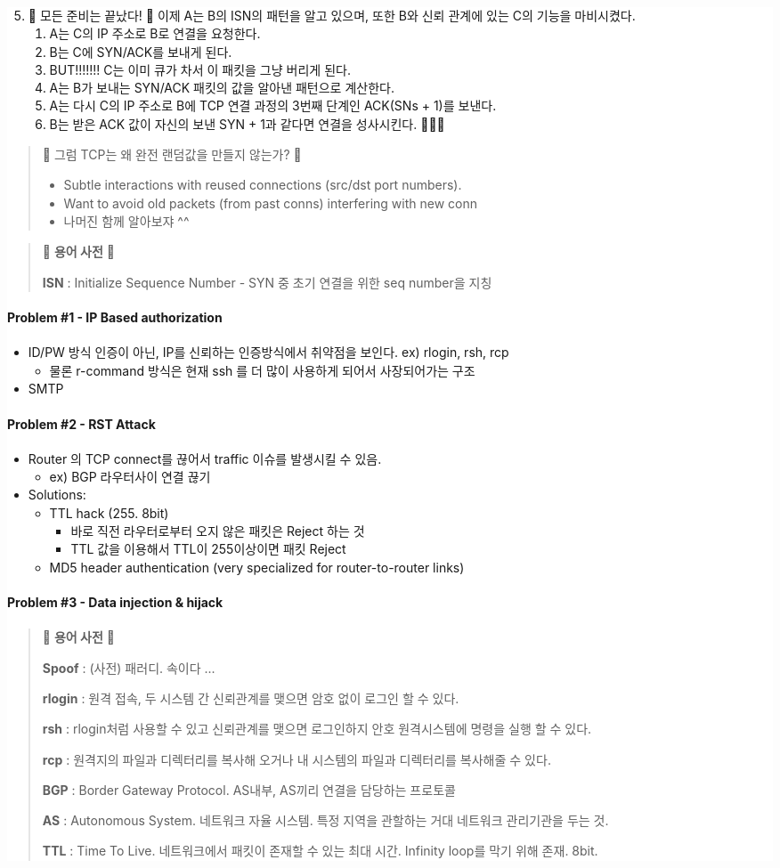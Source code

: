 5. 👻 모든 준비는 끝났다! 👻
   이제 A는 B의 ISN의 패턴을 알고 있으며, 또한 B와 신뢰 관계에 있는 C의 기능을 마비시켰다. 
   1. A는 C의 IP 주소로 B로 연결을 요청한다. 
   2. B는 C에 SYN/ACK를 보내게 된다. 
   3. BUT!!!!!!! C는 이미 큐가 차서 이 패킷을 그냥 버리게 된다. 
   4. A는 B가 보내는 SYN/ACK 패킷의 값을 알아낸 패턴으로 계산한다. 
   5. A는 다시 C의 IP 주소로 B에 TCP 연결 과정의 3번째 단계인 ACK(SNs + 1)를 보낸다. 
   6. B는 받은 ACK 값이 자신의 보낸 SYN + 1과 같다면 연결을 성사시킨다. 👏👏👏



> 🤔 그럼 TCP는 왜 완전 랜덤값을 만들지 않는가? 🤔
>
> - Subtle interactions with reused connections (src/dst port numbers).
> - Want to avoid old packets (from past conns) interfering with new conn
> - 나머진 함께 알아보쟈 ^^



>📓 **용어 사전** 📓
>
>**ISN** : Initialize Sequence Number - SYN 중 초기 연결을 위한 seq number을 지칭





####  Problem #1 - IP Based authorization

- ID/PW 방식 인증이 아닌, IP를 신뢰하는 인증방식에서 취약점을 보인다. ex) rlogin, rsh, rcp
  - 물론 r-command 방식은 현재 ssh 를 더 많이 사용하게 되어서 사장되어가는 구조
- SMTP



#### Problem #2 - RST Attack

- Router 의 TCP connect를 끊어서 traffic 이슈를 발생시킬 수 있음. 
  - ex) BGP 라우터사이 연결 끊기
- Solutions:
  - TTL hack (255. 8bit)
    - 바로 직전 라우터로부터 오지 않은 패킷은 Reject 하는 것
    - TTL 값을 이용해서 TTL이 255이상이면 패킷 Reject
  - MD5 header authentication (very specialized for router-to-router links)



#### Problem #3 - Data injection & hijack



>📓 **용어 사전** 📓
>
>**Spoof** : (사전) 패러디. 속이다 ...
>
>**rlogin** : 원격 접속, 두 시스템 간 신뢰관계를 맺으면 암호 없이 로그인 할 수 있다.
>
>**rsh** : rlogin처럼 사용할 수 있고 신뢰관계를 맺으면 로그인하지 안호 원격시스템에 명령을 실행 할 수 있다.
>
>**rcp** : 원격지의 파일과 디렉터리를 복사해 오거나 내 시스템의 파일과 디렉터리를 복사해줄 수 있다. 
>
>**BGP** : Border Gateway Protocol. AS내부, AS끼리 연결을 담당하는 프로토콜
>
>**AS** : Autonomous System. 네트워크 자율 시스템. 특정 지역을 관할하는 거대 네트워크 관리기관을 두는 것.
>
>**TTL** : Time To Live. 네트워크에서 패킷이 존재할 수 있는 최대 시간. Infinity loop를 막기 위해 존재. 8bit.

